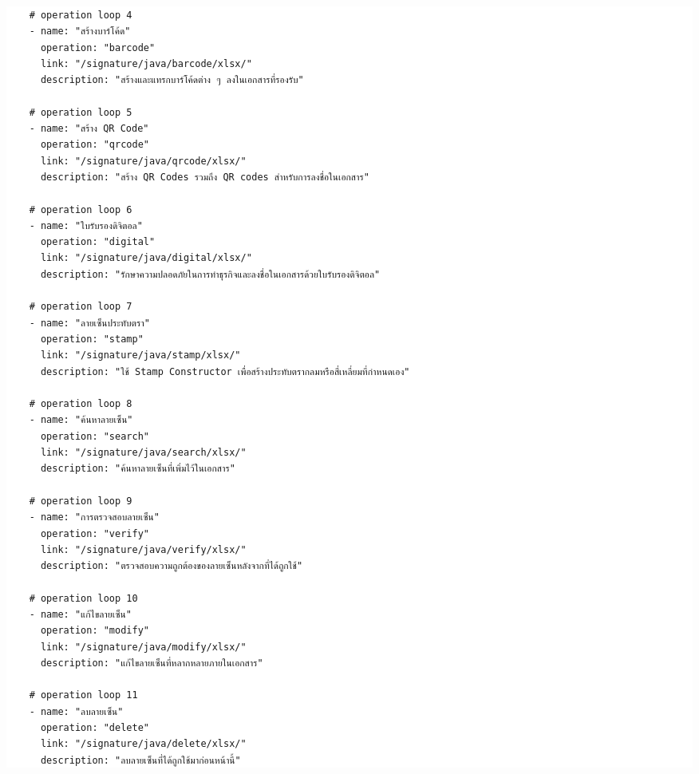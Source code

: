         # operation loop 4
        - name: "สร้างบาร์โค้ด"
          operation: "barcode"
          link: "/signature/java/barcode/xlsx/"
          description: "สร้างและแทรกบาร์โค้ดต่าง ๆ ลงในเอกสารที่รองรับ"

        # operation loop 5
        - name: "สร้าง QR Code"
          operation: "qrcode"
          link: "/signature/java/qrcode/xlsx/"
          description: "สร้าง QR Codes รวมถึง QR codes สำหรับการลงชื่อในเอกสาร"
          
        # operation loop 6
        - name: "ใบรับรองดิจิตอล"
          operation: "digital"
          link: "/signature/java/digital/xlsx/"
          description: "รักษาความปลอดภัยในการทำธุรกิจและลงชื่อในเอกสารด้วยใบรับรองดิจิตอล"

        # operation loop 7
        - name: "ลายเซ็นประทับตรา"
          operation: "stamp"
          link: "/signature/java/stamp/xlsx/"
          description: "ใช้ Stamp Constructor เพื่อสร้างประทับตรากลมหรือสี่เหลี่ยมที่กำหนดเอง"
          
        # operation loop 8
        - name: "ค้นหาลายเซ็น"
          operation: "search"
          link: "/signature/java/search/xlsx/"
          description: "ค้นหาลายเซ็นที่เพิ่มไว้ในเอกสาร"
          
        # operation loop 9
        - name: "การตรวจสอบลายเซ็น"
          operation: "verify"
          link: "/signature/java/verify/xlsx/"
          description: "ตรวจสอบความถูกต้องของลายเซ็นหลังจากที่ได้ถูกใช้"
          
        # operation loop 10
        - name: "แก้ไขลายเซ็น"
          operation: "modify"
          link: "/signature/java/modify/xlsx/"
          description: "แก้ไขลายเซ็นที่หลากหลายภายในเอกสาร"
          
        # operation loop 11
        - name: "ลบลายเซ็น"
          operation: "delete"
          link: "/signature/java/delete/xlsx/"
          description: "ลบลายเซ็นที่ได้ถูกใช้มาก่อนหน้านี้"
          